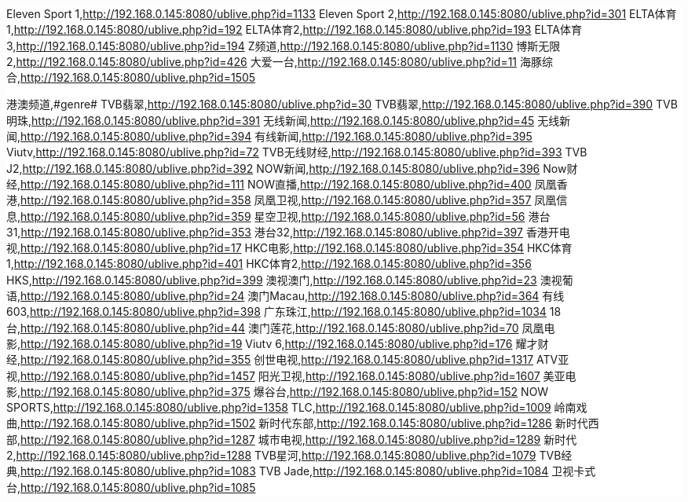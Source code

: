 Eleven Sport 1,http://192.168.0.145:8080/ublive.php?id=1133
Eleven Sport 2,http://192.168.0.145:8080/ublive.php?id=301
ELTA体育1,http://192.168.0.145:8080/ublive.php?id=192
ELTA体育2,http://192.168.0.145:8080/ublive.php?id=193
ELTA体育3,http://192.168.0.145:8080/ublive.php?id=194
Z频道,http://192.168.0.145:8080/ublive.php?id=1130
博斯无限2,http://192.168.0.145:8080/ublive.php?id=426
大爱一台,http://192.168.0.145:8080/ublive.php?id=11
海豚综合,http://192.168.0.145:8080/ublive.php?id=1505

港澳频道,#genre#
TVB翡翠,http://192.168.0.145:8080/ublive.php?id=30
TVB翡翠,http://192.168.0.145:8080/ublive.php?id=390
TVB明珠,http://192.168.0.145:8080/ublive.php?id=391
无线新闻,http://192.168.0.145:8080/ublive.php?id=45
无线新闻,http://192.168.0.145:8080/ublive.php?id=394
有线新闻,http://192.168.0.145:8080/ublive.php?id=395
Viutv,http://192.168.0.145:8080/ublive.php?id=72
TVB无线财经,http://192.168.0.145:8080/ublive.php?id=393
TVB J2,http://192.168.0.145:8080/ublive.php?id=392
NOW新闻,http://192.168.0.145:8080/ublive.php?id=396
Now财经,http://192.168.0.145:8080/ublive.php?id=111
NOW直播,http://192.168.0.145:8080/ublive.php?id=400
凤凰香港,http://192.168.0.145:8080/ublive.php?id=358
凤凰卫视,http://192.168.0.145:8080/ublive.php?id=357
凤凰信息,http://192.168.0.145:8080/ublive.php?id=359
星空卫视,http://192.168.0.145:8080/ublive.php?id=56
港台31,http://192.168.0.145:8080/ublive.php?id=353
港台32,http://192.168.0.145:8080/ublive.php?id=397
香港开电视,http://192.168.0.145:8080/ublive.php?id=17
HKC电影,http://192.168.0.145:8080/ublive.php?id=354
HKC体育1,http://192.168.0.145:8080/ublive.php?id=401
HKC体育2,http://192.168.0.145:8080/ublive.php?id=356
HKS,http://192.168.0.145:8080/ublive.php?id=399
澳视澳门,http://192.168.0.145:8080/ublive.php?id=23
澳视葡语,http://192.168.0.145:8080/ublive.php?id=24
澳门Macau,http://192.168.0.145:8080/ublive.php?id=364
有线603,http://192.168.0.145:8080/ublive.php?id=398
广东珠江,http://192.168.0.145:8080/ublive.php?id=1034
18台,http://192.168.0.145:8080/ublive.php?id=44
澳门莲花,http://192.168.0.145:8080/ublive.php?id=70
凤凰电影,http://192.168.0.145:8080/ublive.php?id=19
Viutv 6,http://192.168.0.145:8080/ublive.php?id=176
耀才财经,http://192.168.0.145:8080/ublive.php?id=355
创世电视,http://192.168.0.145:8080/ublive.php?id=1317
ATV亚视,http://192.168.0.145:8080/ublive.php?id=1457
阳光卫视,http://192.168.0.145:8080/ublive.php?id=1607
美亚电影,http://192.168.0.145:8080/ublive.php?id=375
爆谷台,http://192.168.0.145:8080/ublive.php?id=152
NOW SPORTS,http://192.168.0.145:8080/ublive.php?id=1358
TLC,http://192.168.0.145:8080/ublive.php?id=1009
岭南戏曲,http://192.168.0.145:8080/ublive.php?id=1502
新时代东部,http://192.168.0.145:8080/ublive.php?id=1286
新时代西部,http://192.168.0.145:8080/ublive.php?id=1287
城市电视,http://192.168.0.145:8080/ublive.php?id=1289
新时代2,http://192.168.0.145:8080/ublive.php?id=1288
TVB星河,http://192.168.0.145:8080/ublive.php?id=1079
TVB经典,http://192.168.0.145:8080/ublive.php?id=1083
TVB Jade,http://192.168.0.145:8080/ublive.php?id=1084
卫视卡式台,http://192.168.0.145:8080/ublive.php?id=1085
